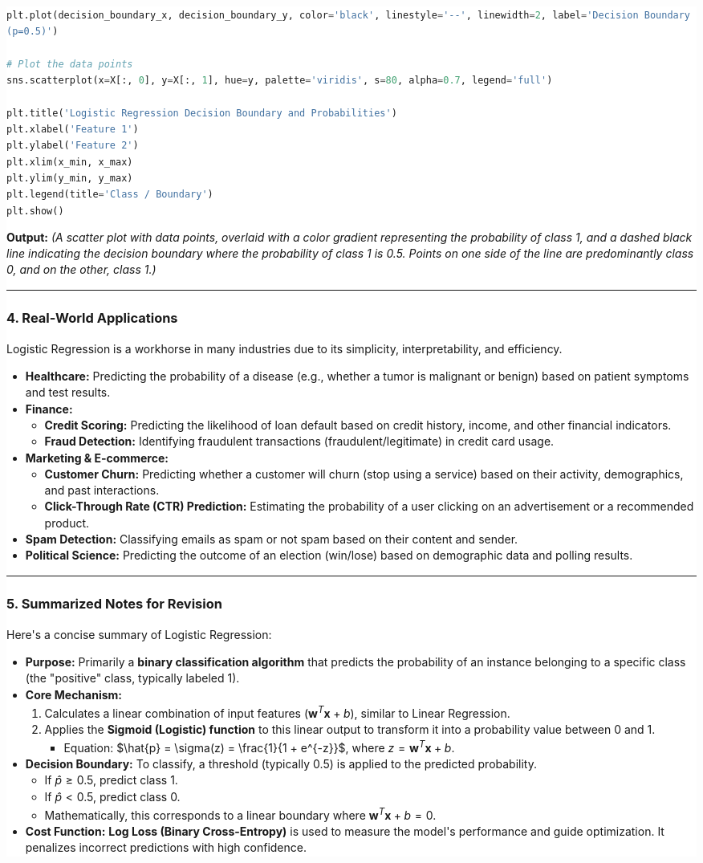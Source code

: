 ```python
plt.plot(decision_boundary_x, decision_boundary_y, color='black', linestyle='--', linewidth=2, label='Decision Boundary (p=0.5)')

# Plot the data points
sns.scatterplot(x=X[:, 0], y=X[:, 1], hue=y, palette='viridis', s=80, alpha=0.7, legend='full')

plt.title('Logistic Regression Decision Boundary and Probabilities')
plt.xlabel('Feature 1')
plt.ylabel('Feature 2')
plt.xlim(x_min, x_max)
plt.ylim(y_min, y_max)
plt.legend(title='Class / Boundary')
plt.show()
```

**Output:**
*(A scatter plot with data points, overlaid with a color gradient representing the probability of class 1, and a dashed black line indicating the decision boundary where the probability of class 1 is 0.5. Points on one side of the line are predominantly class 0, and on the other, class 1.)*

---

### 4. Real-World Applications

Logistic Regression is a workhorse in many industries due to its simplicity, interpretability, and efficiency.

*   **Healthcare:** Predicting the probability of a disease (e.g., whether a tumor is malignant or benign) based on patient symptoms and test results.
*   **Finance:**
    *   **Credit Scoring:** Predicting the likelihood of loan default based on credit history, income, and other financial indicators.
    *   **Fraud Detection:** Identifying fraudulent transactions (fraudulent/legitimate) in credit card usage.
*   **Marketing & E-commerce:**
    *   **Customer Churn:** Predicting whether a customer will churn (stop using a service) based on their activity, demographics, and past interactions.
    *   **Click-Through Rate (CTR) Prediction:** Estimating the probability of a user clicking on an advertisement or a recommended product.
*   **Spam Detection:** Classifying emails as spam or not spam based on their content and sender.
*   **Political Science:** Predicting the outcome of an election (win/lose) based on demographic data and polling results.

---

### 5. Summarized Notes for Revision

Here's a concise summary of Logistic Regression:

*   **Purpose:** Primarily a **binary classification algorithm** that predicts the probability of an instance belonging to a specific class (the "positive" class, typically labeled 1).
*   **Core Mechanism:**
    1.  Calculates a linear combination of input features ($\mathbf{w}^T \mathbf{x} + b$), similar to Linear Regression.
    2.  Applies the **Sigmoid (Logistic) function** to this linear output to transform it into a probability value between 0 and 1.
        *   Equation: $\hat{p} = \sigma(z) = \frac{1}{1 + e^{-z}}$, where $z = \mathbf{w}^T \mathbf{x} + b$.
*   **Decision Boundary:** To classify, a threshold (typically 0.5) is applied to the predicted probability.
    *   If $\hat{p} \ge 0.5$, predict class 1.
    *   If $\hat{p} < 0.5$, predict class 0.
    *   Mathematically, this corresponds to a linear boundary where $\mathbf{w}^T \mathbf{x} + b = 0$.
*   **Cost Function:** **Log Loss (Binary Cross-Entropy)** is used to measure the model's performance and guide optimization. It penalizes incorrect predictions with high confidence.